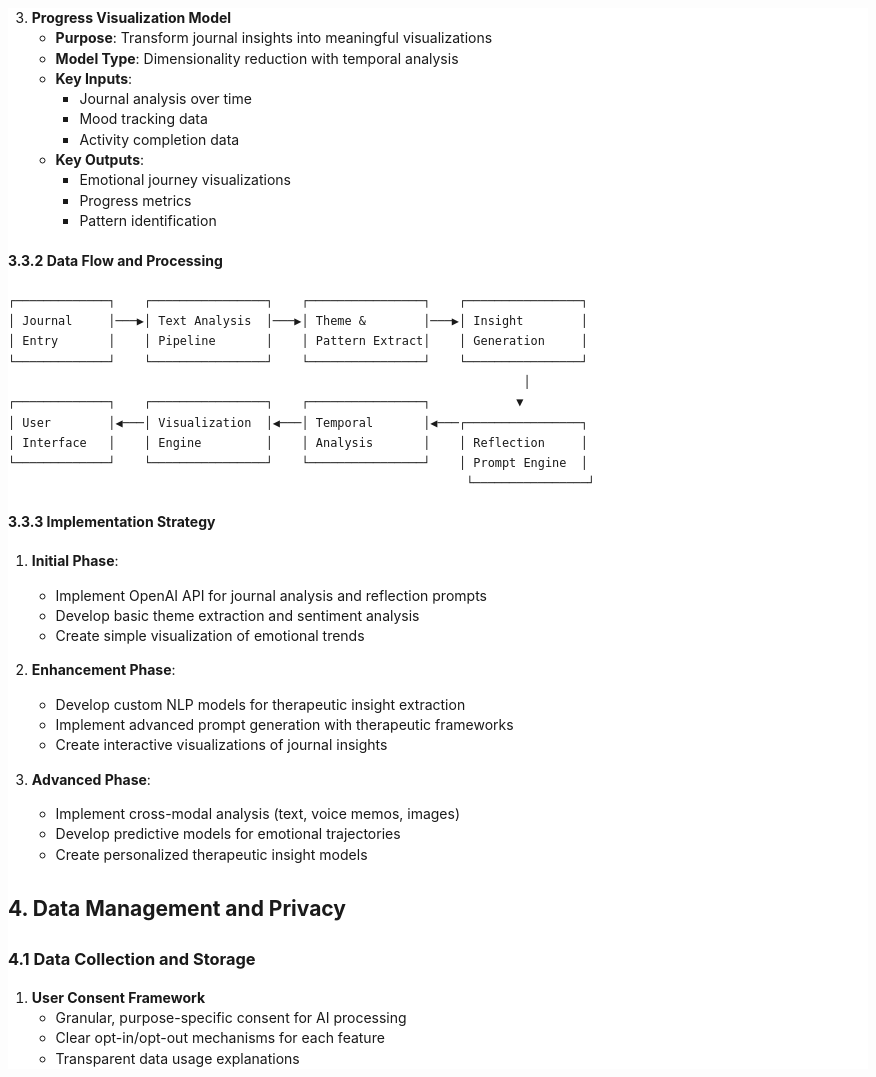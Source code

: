 3. **Progress Visualization Model**
   - **Purpose**: Transform journal insights into meaningful visualizations
   - **Model Type**: Dimensionality reduction with temporal analysis
   - **Key Inputs**:
     - Journal analysis over time
     - Mood tracking data
     - Activity completion data
   - **Key Outputs**:
     - Emotional journey visualizations
     - Progress metrics
     - Pattern identification

#### 3.3.2 Data Flow and Processing

```
┌─────────────┐    ┌────────────────┐    ┌────────────────┐    ┌────────────────┐
│ Journal     │───▶│ Text Analysis  │───▶│ Theme &        │───▶│ Insight        │
│ Entry       │    │ Pipeline       │    │ Pattern Extract│    │ Generation     │
└─────────────┘    └────────────────┘    └────────────────┘    └────────────────┘
                                                                        │
┌─────────────┐    ┌────────────────┐    ┌────────────────┐            ▼
│ User        │◀───│ Visualization  │◀───│ Temporal       │◀───┌────────────────┐
│ Interface   │    │ Engine         │    │ Analysis       │    │ Reflection     │
└─────────────┘    └────────────────┘    └────────────────┘    │ Prompt Engine  │
                                                                └────────────────┘
```

#### 3.3.3 Implementation Strategy

1. **Initial Phase**:
   - Implement OpenAI API for journal analysis and reflection prompts
   - Develop basic theme extraction and sentiment analysis
   - Create simple visualization of emotional trends

2. **Enhancement Phase**:
   - Develop custom NLP models for therapeutic insight extraction
   - Implement advanced prompt generation with therapeutic frameworks
   - Create interactive visualizations of journal insights

3. **Advanced Phase**:
   - Implement cross-modal analysis (text, voice memos, images)
   - Develop predictive models for emotional trajectories
   - Create personalized therapeutic insight models

## 4. Data Management and Privacy

### 4.1 Data Collection and Storage

1. **User Consent Framework**
   - Granular, purpose-specific consent for AI processing
   - Clear opt-in/opt-out mechanisms for each feature
   - Transparent data usage explanations
